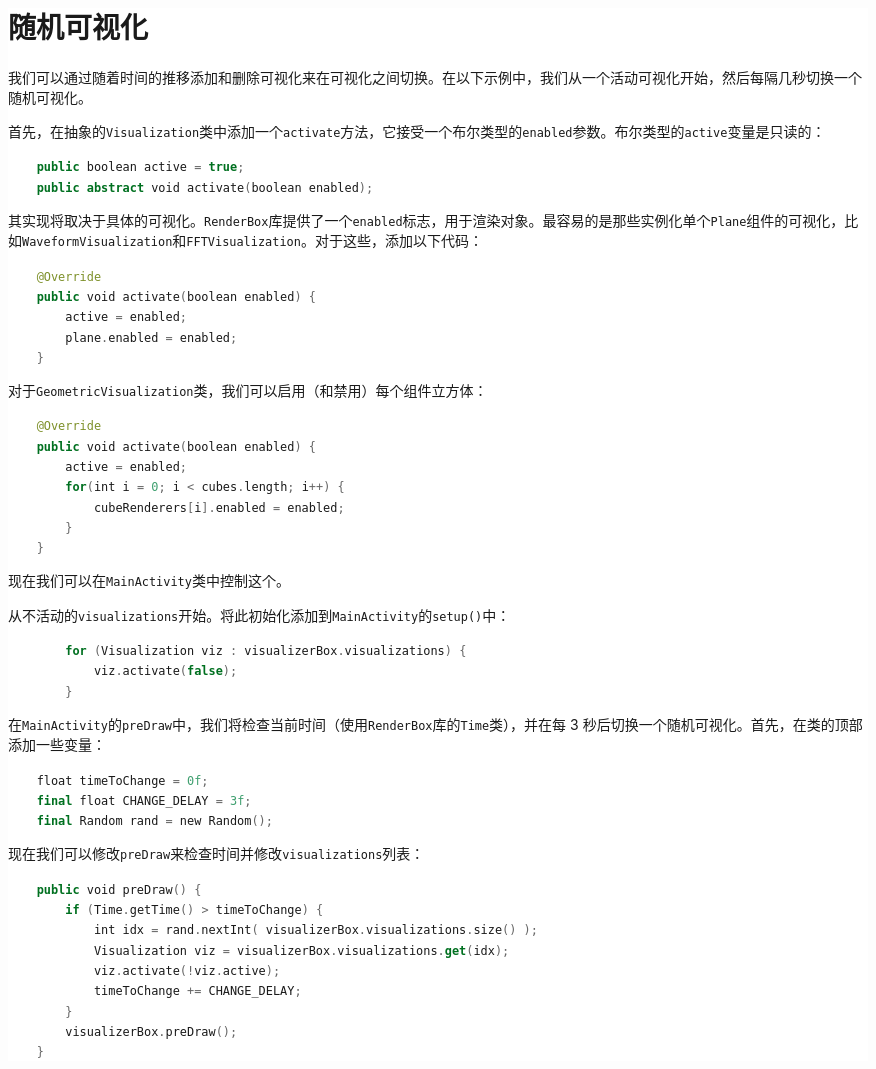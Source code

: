 # 随机可视化

我们可以通过随着时间的推移添加和删除可视化来在可视化之间切换。在以下示例中，我们从一个活动可视化开始，然后每隔几秒切换一个随机可视化。

首先，在抽象的`Visualization`类中添加一个`activate`方法，它接受一个布尔类型的`enabled`参数。布尔类型的`active`变量是只读的：

```kt
    public boolean active = true;
    public abstract void activate(boolean enabled);
```

其实现将取决于具体的可视化。`RenderBox`库提供了一个`enabled`标志，用于渲染对象。最容易的是那些实例化单个`Plane`组件的可视化，比如`WaveformVisualization`和`FFTVisualization`。对于这些，添加以下代码：

```kt
    @Override
    public void activate(boolean enabled) {
        active = enabled;
        plane.enabled = enabled;
    }
```

对于`GeometricVisualization`类，我们可以启用（和禁用）每个组件立方体：

```kt
    @Override
    public void activate(boolean enabled) {
        active = enabled;
        for(int i = 0; i < cubes.length; i++) {
            cubeRenderers[i].enabled = enabled;
        }
    }
```

现在我们可以在`MainActivity`类中控制这个。

从不活动的`visualizations`开始。将此初始化添加到`MainActivity`的`setup()`中：

```kt
        for (Visualization viz : visualizerBox.visualizations) {
            viz.activate(false);
        }
```

在`MainActivity`的`preDraw`中，我们将检查当前时间（使用`RenderBox`库的`Time`类），并在每 3 秒后切换一个随机可视化。首先，在类的顶部添加一些变量：

```kt
    float timeToChange = 0f;
    final float CHANGE_DELAY = 3f;
    final Random rand = new Random();
```

现在我们可以修改`preDraw`来检查时间并修改`visualizations`列表：

```kt
    public void preDraw() {
        if (Time.getTime() > timeToChange) {
            int idx = rand.nextInt( visualizerBox.visualizations.size() );
            Visualization viz = visualizerBox.visualizations.get(idx);
            viz.activate(!viz.active);
            timeToChange += CHANGE_DELAY;
        }
        visualizerBox.preDraw();
    }
```
